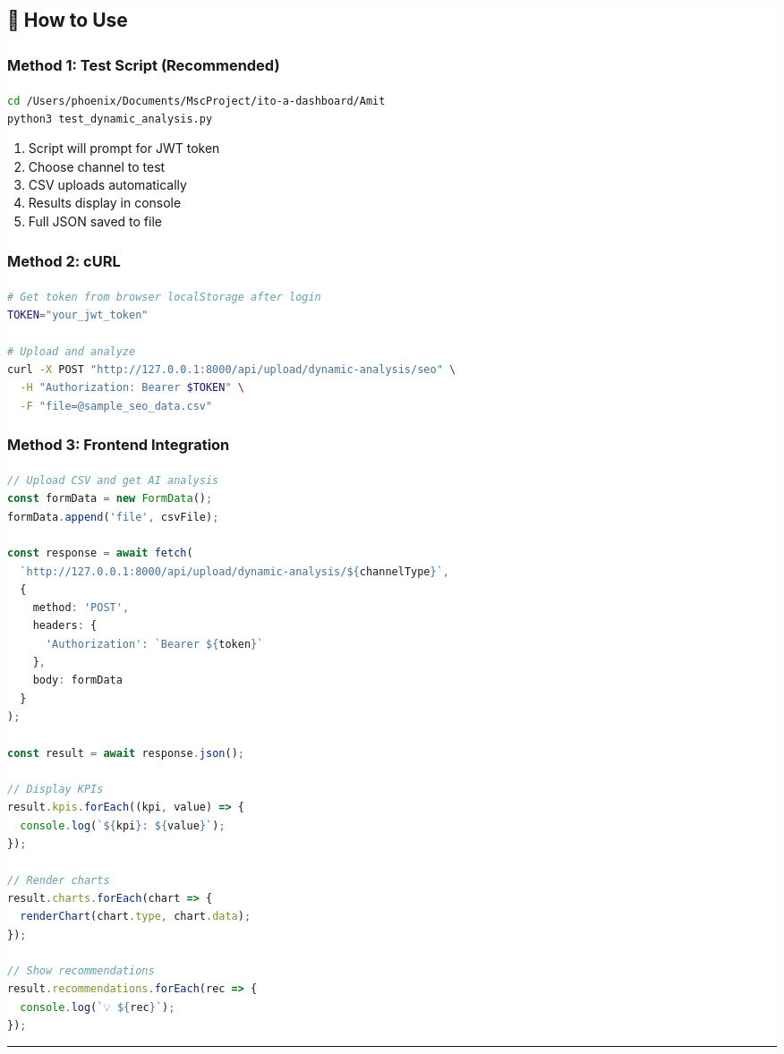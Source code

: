 
## 🚀 How to Use

### **Method 1: Test Script (Recommended)**

```bash
cd /Users/phoenix/Documents/MscProject/ito-a-dashboard/Amit
python3 test_dynamic_analysis.py
```

1. Script will prompt for JWT token
2. Choose channel to test
3. CSV uploads automatically
4. Results display in console
5. Full JSON saved to file

### **Method 2: cURL**

```bash
# Get token from browser localStorage after login
TOKEN="your_jwt_token"

# Upload and analyze
curl -X POST "http://127.0.0.1:8000/api/upload/dynamic-analysis/seo" \
  -H "Authorization: Bearer $TOKEN" \
  -F "file=@sample_seo_data.csv"
```

### **Method 3: Frontend Integration**

```typescript
// Upload CSV and get AI analysis
const formData = new FormData();
formData.append('file', csvFile);

const response = await fetch(
  `http://127.0.0.1:8000/api/upload/dynamic-analysis/${channelType}`,
  {
    method: 'POST',
    headers: {
      'Authorization': `Bearer ${token}`
    },
    body: formData
  }
);

const result = await response.json();

// Display KPIs
result.kpis.forEach((kpi, value) => {
  console.log(`${kpi}: ${value}`);
});

// Render charts
result.charts.forEach(chart => {
  renderChart(chart.type, chart.data);
});

// Show recommendations
result.recommendations.forEach(rec => {
  console.log(`💡 ${rec}`);
});
```

---